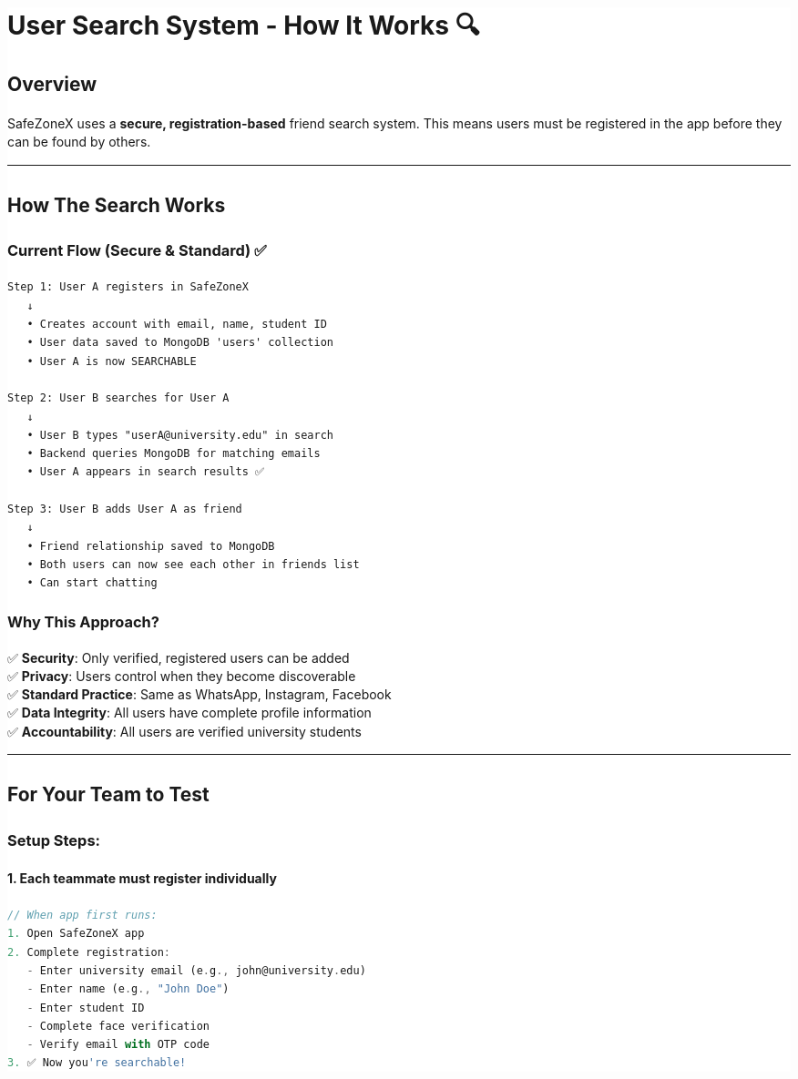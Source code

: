# User Search System - How It Works 🔍

## Overview
SafeZoneX uses a **secure, registration-based** friend search system. This means users must be registered in the app before they can be found by others.

---

## How The Search Works

### Current Flow (Secure & Standard) ✅

```
Step 1: User A registers in SafeZoneX
   ↓
   • Creates account with email, name, student ID
   • User data saved to MongoDB 'users' collection
   • User A is now SEARCHABLE
   
Step 2: User B searches for User A
   ↓
   • User B types "userA@university.edu" in search
   • Backend queries MongoDB for matching emails
   • User A appears in search results ✅
   
Step 3: User B adds User A as friend
   ↓
   • Friend relationship saved to MongoDB
   • Both users can now see each other in friends list
   • Can start chatting
```

### Why This Approach?

✅ **Security**: Only verified, registered users can be added  
✅ **Privacy**: Users control when they become discoverable  
✅ **Standard Practice**: Same as WhatsApp, Instagram, Facebook  
✅ **Data Integrity**: All users have complete profile information  
✅ **Accountability**: All users are verified university students  

---

## For Your Team to Test

### Setup Steps:

#### 1. **Each teammate must register individually**
```dart
// When app first runs:
1. Open SafeZoneX app
2. Complete registration:
   - Enter university email (e.g., john@university.edu)
   - Enter name (e.g., "John Doe")
   - Enter student ID
   - Complete face verification
   - Verify email with OTP code
3. ✅ Now you're searchable!
```
